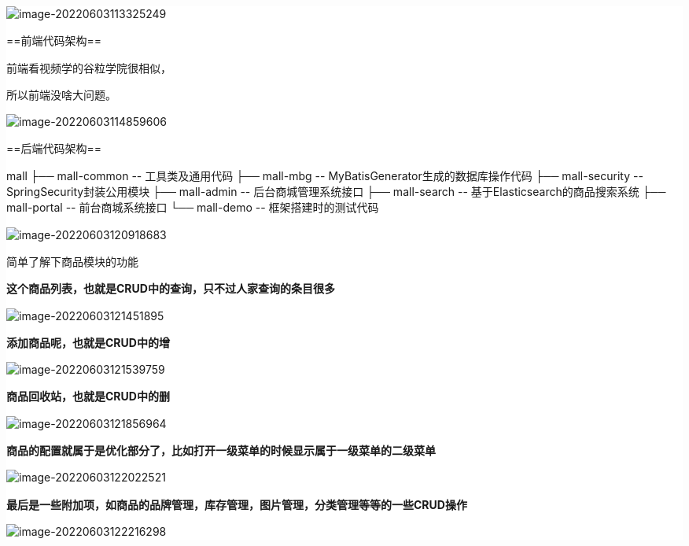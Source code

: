 ![image-20220603113325249](https://typora-1259403628.cos.ap-nanjing.myqcloud.com/image-20220603113325249.png)



==前端代码架构==

前端看视频学的谷粒学院很相似，

所以前端没啥大问题。

![image-20220603114859606](https://typora-1259403628.cos.ap-nanjing.myqcloud.com/image-20220603114859606.png)



==后端代码架构==

mall
├── mall-common -- 工具类及通用代码
├── mall-mbg -- MyBatisGenerator生成的数据库操作代码
├── mall-security -- SpringSecurity封装公用模块
├── mall-admin -- 后台商城管理系统接口
├── mall-search -- 基于Elasticsearch的商品搜索系统
├── mall-portal -- 前台商城系统接口
└── mall-demo -- 框架搭建时的测试代码

![image-20220603120918683](https://typora-1259403628.cos.ap-nanjing.myqcloud.com/image-20220603120918683.png)



简单了解下商品模块的功能

**这个商品列表，也就是CRUD中的查询，只不过人家查询的条目很多**

![image-20220603121451895](https://typora-1259403628.cos.ap-nanjing.myqcloud.com/image-20220603121451895.png)



**添加商品呢，也就是CRUD中的增**

![image-20220603121539759](https://typora-1259403628.cos.ap-nanjing.myqcloud.com/image-20220603121539759.png)



**商品回收站，也就是CRUD中的删**

![image-20220603121856964](https://typora-1259403628.cos.ap-nanjing.myqcloud.com/image-20220603121856964.png)





**商品的配置就属于是优化部分了，比如打开一级菜单的时候显示属于一级菜单的二级菜单**

![image-20220603122022521](https://typora-1259403628.cos.ap-nanjing.myqcloud.com/image-20220603122022521.png)



**最后是一些附加项，如商品的品牌管理，库存管理，图片管理，分类管理等等的一些CRUD操作**

![image-20220603122216298](https://typora-1259403628.cos.ap-nanjing.myqcloud.com/image-20220603122216298.png)

